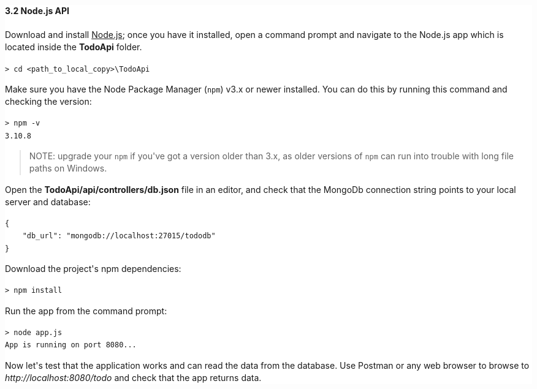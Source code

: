 
#### 3.2 Node.js API

Download and install [Node.js](https://nodejs.org/); once you have it installed, open a command prompt and navigate to the Node.js app which is located inside the **TodoApi** folder.

```
> cd <path_to_local_copy>\TodoApi
```

Make sure you have the Node Package Manager (`npm`) v3.x or newer installed. You can do this by running this command and checking the version: 

```
> npm -v 
3.10.8
```

> NOTE: upgrade your `npm` if you've got a version older than 3.x, as older versions of `npm` can run into trouble with long file paths on Windows.

Open the **TodoApi/api/controllers/db.json** file in an editor, and check that the MongoDb connection string points to your local server and database:

```
{
    "db_url": "mongodb://localhost:27015/tododb"
}
```  

Download the project's npm dependencies:

```
> npm install
```

Run the app from the command prompt:

```
> node app.js
App is running on port 8080...
```

Now let's test that the application works and can read the data from the database. Use Postman or any web browser to browse to *http://localhost:8080/todo* and check that the app returns data.
